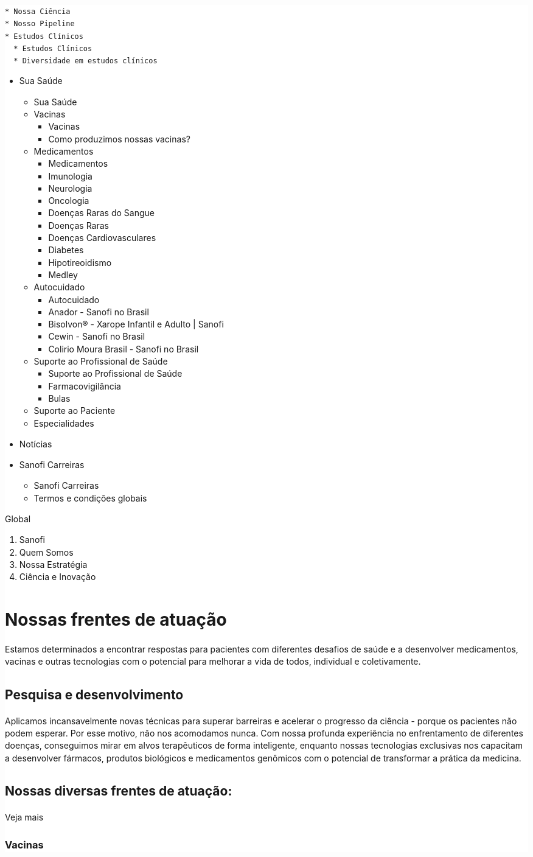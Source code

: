     * Nossa Ciência
    * Nosso Pipeline
    * Estudos Clínicos
      * Estudos Clínicos
      * Diversidade em estudos clínicos
  * Sua Saúde
    * Sua Saúde
    * Vacinas
      * Vacinas
      * Como produzimos nossas vacinas?
    * Medicamentos
      * Medicamentos
      * Imunologia
      * Neurologia
      * Oncologia
      * Doenças Raras do Sangue
      * Doenças Raras
      * Doenças Cardiovasculares
      * Diabetes 
      * Hipotireoidismo
      * Medley
    * Autocuidado
      * Autocuidado
      * Anador - Sanofi no Brasil
      * Bisolvon® - Xarope Infantil e Adulto | Sanofi
      * Cewin - Sanofi no Brasil
      * Colirio Moura Brasil - Sanofi no Brasil
    * Suporte ao Profissional de Saúde
      * Suporte ao Profissional de Saúde
      * Farmacovigilância
      * Bulas
    * Suporte ao Paciente
    * Especialidades


  * Notícias
  * Sanofi Carreiras
    * Sanofi Carreiras
    * Termos e condições globais

Global
  1. Sanofi
  2. Quem Somos
  3. Nossa Estratégia
  4. Ciência e Inovação


# Nossas frentes de atuação
Estamos determinados a encontrar respostas para pacientes com diferentes desafios de saúde e a desenvolver medicamentos, vacinas e outras tecnologias com o potencial para melhorar a vida de todos, individual e coletivamente. 
## Pesquisa e desenvolvimento
Aplicamos incansavelmente novas técnicas para superar barreiras e acelerar o progresso da ciência - porque os pacientes não podem esperar. Por esse motivo, não nos acomodamos nunca.
Com nossa profunda experiência no enfrentamento de diferentes doenças, conseguimos mirar em alvos terapêuticos de forma inteligente, enquanto nossas tecnologias exclusivas nos capacitam a desenvolver fármacos, produtos biológicos e medicamentos genômicos com o potencial de transformar a prática da medicina.
## Nossas diversas frentes de atuação:
Veja mais
### Vacinas